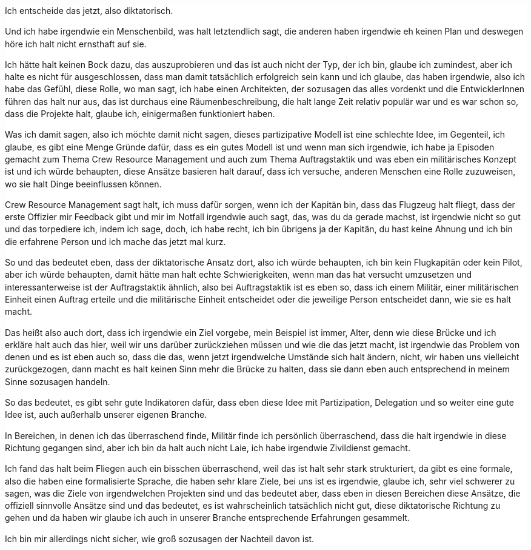 Ich entscheide das jetzt, also diktatorisch.

Und ich habe irgendwie ein Menschenbild, was halt letztendlich sagt, die anderen haben irgendwie eh keinen Plan und deswegen höre ich halt nicht ernsthaft auf sie.

Ich hätte halt keinen Bock dazu, das auszuprobieren und das ist auch nicht der Typ, der ich bin, glaube ich zumindest, aber ich halte es nicht für ausgeschlossen, dass man damit tatsächlich erfolgreich sein kann und ich glaube, das haben irgendwie, also ich habe das Gefühl, diese Rolle, wo man sagt, ich habe einen Architekten, der sozusagen das alles vordenkt und die EntwicklerInnen führen das halt nur aus, das ist durchaus eine Räumenbeschreibung, die halt lange Zeit relativ populär war und es war schon so, dass die Projekte halt, glaube ich, einigermaßen funktioniert haben.

Was ich damit sagen, also ich möchte damit nicht sagen, dieses partizipative Modell ist eine schlechte Idee, im Gegenteil, ich glaube, es gibt eine Menge Gründe dafür, dass es ein gutes Modell ist und wenn man sich irgendwie, ich habe ja Episoden gemacht zum Thema Crew Resource Management und auch zum Thema Auftragstaktik und was eben ein militärisches Konzept ist und ich würde behaupten, diese Ansätze basieren halt darauf, dass ich versuche, anderen Menschen eine Rolle zuzuweisen, wo sie halt Dinge beeinflussen können.

Crew Resource Management sagt halt, ich muss dafür sorgen, wenn ich der Kapitän bin, dass das Flugzeug halt fliegt, dass der erste Offizier mir Feedback gibt und mir im Notfall irgendwie auch sagt, das, was du da gerade machst, ist irgendwie nicht so gut und das torpediere ich, indem ich sage, doch, ich habe recht, ich bin übrigens ja der Kapitän, du hast keine Ahnung und ich bin die erfahrene Person und ich mache das jetzt mal kurz.

So und das bedeutet eben, dass der diktatorische Ansatz dort, also ich würde behaupten, ich bin kein Flugkapitän oder kein Pilot, aber ich würde behaupten, damit hätte man halt echte Schwierigkeiten, wenn man das hat versucht umzusetzen und interessanterweise ist der Auftragstaktik ähnlich, also bei Auftragstaktik ist es eben so, dass ich einem Militär, einer militärischen Einheit einen Auftrag erteile und die militärische Einheit entscheidet oder die jeweilige Person entscheidet dann, wie sie es halt macht.

Das heißt also auch dort, dass ich irgendwie ein Ziel vorgebe, mein Beispiel ist immer, Alter, denn wie diese Brücke und ich erkläre halt auch das hier, weil wir uns darüber zurückziehen müssen und wie die das jetzt macht, ist irgendwie das Problem von denen und es ist eben auch so, dass die das, wenn jetzt irgendwelche Umstände sich halt ändern, nicht, wir haben uns vielleicht zurückgezogen, dann macht es halt keinen Sinn mehr die Brücke zu halten, dass sie dann eben auch entsprechend in meinem Sinne sozusagen handeln.

So das bedeutet, es gibt sehr gute Indikatoren dafür, dass eben diese Idee mit Partizipation, Delegation und so weiter eine gute Idee ist, auch außerhalb unserer eigenen Branche.

In Bereichen, in denen ich das überraschend finde, Militär finde ich persönlich überraschend, dass die halt irgendwie in diese Richtung gegangen sind, aber ich bin da halt auch nicht Laie, ich habe irgendwie Zivildienst gemacht.

Ich fand das halt beim Fliegen auch ein bisschen überraschend, weil das ist halt sehr stark strukturiert, da gibt es eine formale, also die haben eine formalisierte Sprache, die haben sehr klare Ziele, bei uns ist es irgendwie, glaube ich, sehr viel schwerer zu sagen, was die Ziele von irgendwelchen Projekten sind und das bedeutet aber, dass eben in diesen Bereichen diese Ansätze, die offiziell sinnvolle Ansätze sind und das bedeutet, es ist wahrscheinlich tatsächlich nicht gut, diese diktatorische Richtung zu gehen und da haben wir glaube ich auch in unserer Branche entsprechende Erfahrungen gesammelt.

Ich bin mir allerdings nicht sicher, wie groß sozusagen der Nachteil davon ist.
